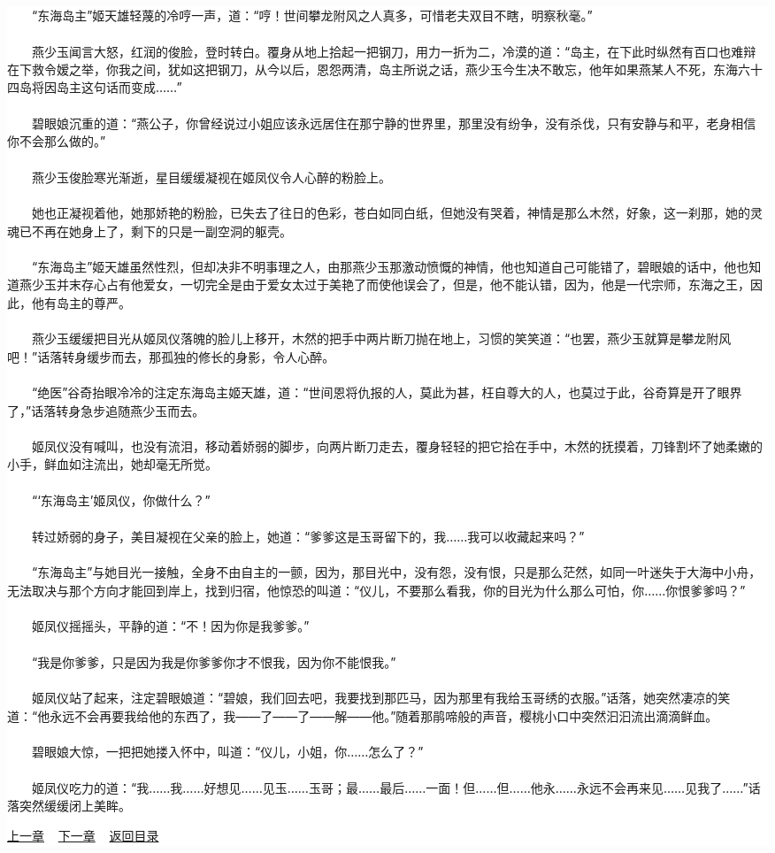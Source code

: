 　　“东海岛主”姬天雄轻蔑的冷哼一声，道：“哼！世间攀龙附风之人真多，可惜老夫双目不瞎，明察秋毫。”<br />
<br />
　　燕少玉闻言大怒，红润的俊脸，登时转白。覆身从地上拾起一把钢刀，用力一折为二，冷漠的道：“岛主，在下此时纵然有百口也难辩在下救令嫒之举，你我之间，犹如这把钢刀，从今以后，恩怨两清，岛主所说之话，燕少玉今生决不敢忘，他年如果燕某人不死，东海六十四岛将因岛主这句话而变成……”<br />
<br />
　　碧眼娘沉重的道：“燕公子，你曾经说过小姐应该永远居住在那宁静的世界里，那里没有纷争，没有杀伐，只有安静与和平，老身相信你不会那么做的。”<br />
<br />
　　燕少玉俊脸寒光渐逝，星目缓缓凝视在姬凤仪令人心醉的粉脸上。<br />
<br />
　　她也正凝视着他，她那娇艳的粉脸，已失去了往日的色彩，苍白如同白纸，但她没有哭着，神情是那么木然，好象，这一刹那，她的灵魂已不再在她身上了，剩下的只是一副空洞的躯壳。<br />
<br />
　　“东海岛主”姬天雄虽然性烈，但却决非不明事理之人，由那燕少玉那激动愤慨的神情，他也知道自己可能错了，碧眼娘的话中，他也知道燕少玉并末存心占有他爱女，一切完全是由于爱女太过于美艳了而使他误会了，但是，他不能认错，因为，他是一代宗师，东海之王，因此，他有岛主的尊严。<br />
<br />
　　燕少玉缓缓把目光从姬凤仪落魄的脸儿上移开，木然的把手中两片断刀抛在地上，习惯的笑笑道：“也罢，燕少玉就算是攀龙附风吧！”话落转身缓步而去，那孤独的修长的身影，令人心醉。<br />
<br />
　　“绝医”谷奇抬眼冷冷的注定东海岛主姬天雄，道：“世间恩将仇报的人，莫此为甚，枉自尊大的人，也莫过于此，谷奇算是开了眼界了，”话落转身急步追随燕少玉而去。<br />
<br />
　　姬凤仪没有喊叫，也没有流泪，移动着娇弱的脚步，向两片断刀走去，覆身轻轻的把它拾在手中，木然的抚摸着，刀锋割坏了她柔嫩的小手，鲜血如注流出，她却毫无所觉。<br />
<br />
　　“‘东海岛主’姬凤仪，你做什么？”<br />
<br />
　　转过娇弱的身子，美目凝视在父亲的脸上，她道：“爹爹这是玉哥留下的，我……我可以收藏起来吗？”<br />
<br />
　　“东海岛主”与她目光一接触，全身不由自主的一颤，因为，那目光中，没有怨，没有恨，只是那么茫然，如同一叶迷失于大海中小舟，无法取决与那个方向才能回到岸上，找到归宿，他惊恐的叫道：“仪儿，不要那么看我，你的目光为什么那么可怕，你……你恨爹爹吗？”<br />
<br />
　　姬凤仪摇摇头，平静的道：“不！因为你是我爹爹。”<br />
<br />
　　“我是你爹爹，只是因为我是你爹爹你才不恨我，因为你不能恨我。”<br />
<br />
　　姬凤仪站了起来，注定碧眼娘道：“碧娘，我们回去吧，我要找到那匹马，因为那里有我给玉哥绣的衣服。”话落，她突然凄凉的笑道：“他永远不会再要我给他的东西了，我——了——了——解——他。”随着那鹃啼般的声音，樱桃小口中突然汩汩流出滴滴鲜血。<br />
<br />
　　碧眼娘大惊，一把把她搂入怀中，叫道：“仪儿，小姐，你……怎么了？”<br />
<br />
　　姬凤仪吃力的道：“我……我……好想见……见玉……玉哥；最……最后……一面！但……但……他永……永远不会再来见……见我了……”话落突然缓缓闭上美眸。

          
[上一章](https://github.com/xiaominghe2014/spider_book/blob/master/book/生死剑/第6章.md)&nbsp;&nbsp;&nbsp;&nbsp;[下一章](https://github.com/xiaominghe2014/spider_book/blob/master/book/生死剑/第8章.md)&nbsp;&nbsp;&nbsp;&nbsp;[返回目录](https://github.com/xiaominghe2014/spider_book/blob/master/book/生死剑/README.md)

